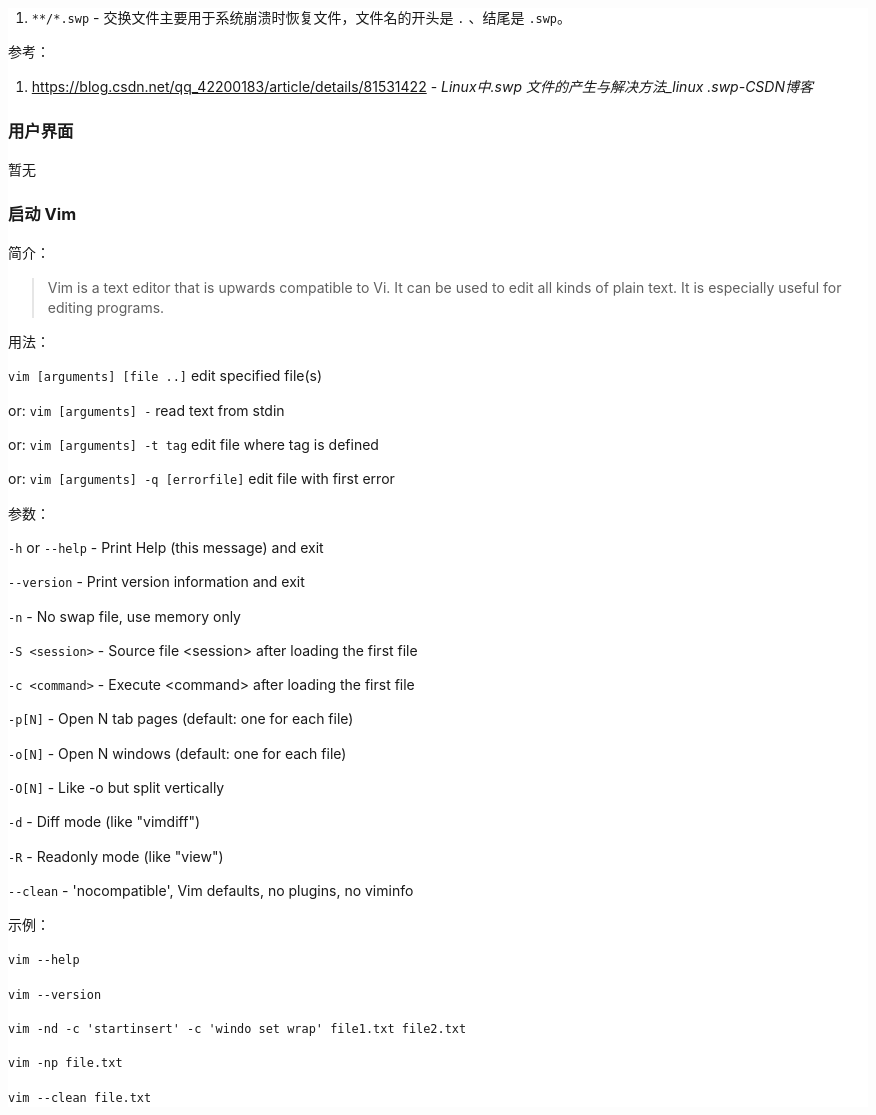 1. `**/*.swp` - 交换文件主要用于系统崩溃时恢复文件，文件名的开头是 `.` 、结尾是 `.swp`。

参考：

1. https://blog.csdn.net/qq_42200183/article/details/81531422 - *Linux中.swp 文件的产生与解决方法_linux .swp-CSDN博客*

### 用户界面

暂无

### 启动 Vim

简介：

> Vim is a text editor that is upwards compatible to Vi. It can be used to edit all kinds of plain text. It is especially useful for editing programs.

用法：

`vim [arguments] [file ..]` edit specified file(s)

or: `vim [arguments] -` read text from stdin

or: `vim [arguments] -t tag` edit file where tag is defined

or: `vim [arguments] -q [errorfile]` edit file with first error

参数：

`-h` or `--help` - Print Help (this message) and exit

`--version` - Print version information and exit

`-n` - No swap file, use memory only

`-S <session>` - Source file \<session> after loading the first file

`-c <command>` - Execute \<command> after loading the first file

`-p[N]` - Open N tab pages (default: one for each file)

`-o[N]` - Open N windows (default: one for each file)

`-O[N]` - Like -o but split vertically

`-d` - Diff mode (like "vimdiff")

`-R` - Readonly mode (like "view")

`--clean` - 'nocompatible', Vim defaults, no plugins, no viminfo

示例：

`vim --help`

`vim --version`

`vim -nd -c 'startinsert' -c 'windo set wrap' file1.txt file2.txt`

`vim -np file.txt`

`vim --clean file.txt`
